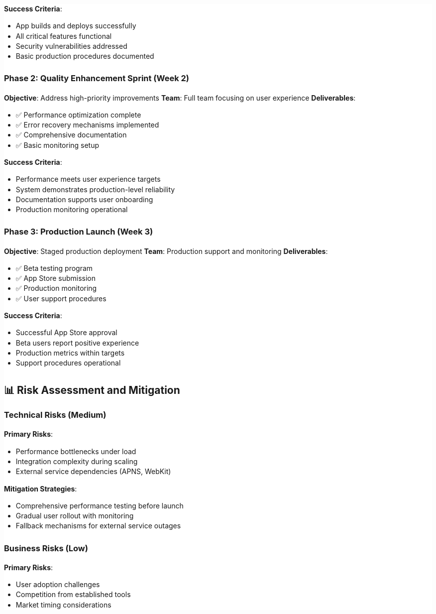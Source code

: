 **Success Criteria**:
- App builds and deploys successfully
- All critical features functional
- Security vulnerabilities addressed
- Basic production procedures documented

### Phase 2: Quality Enhancement Sprint (Week 2)
**Objective**: Address high-priority improvements
**Team**: Full team focusing on user experience
**Deliverables**:
- ✅ Performance optimization complete
- ✅ Error recovery mechanisms implemented
- ✅ Comprehensive documentation
- ✅ Basic monitoring setup

**Success Criteria**:
- Performance meets user experience targets
- System demonstrates production-level reliability
- Documentation supports user onboarding
- Production monitoring operational

### Phase 3: Production Launch (Week 3)
**Objective**: Staged production deployment
**Team**: Production support and monitoring
**Deliverables**:
- ✅ Beta testing program
- ✅ App Store submission
- ✅ Production monitoring
- ✅ User support procedures

**Success Criteria**:
- Successful App Store approval
- Beta users report positive experience
- Production metrics within targets
- Support procedures operational

## 📊 Risk Assessment and Mitigation

### Technical Risks (Medium)
**Primary Risks**:
- Performance bottlenecks under load
- Integration complexity during scaling
- External service dependencies (APNS, WebKit)

**Mitigation Strategies**:
- Comprehensive performance testing before launch
- Gradual user rollout with monitoring
- Fallback mechanisms for external service outages

### Business Risks (Low)
**Primary Risks**:
- User adoption challenges
- Competition from established tools
- Market timing considerations
